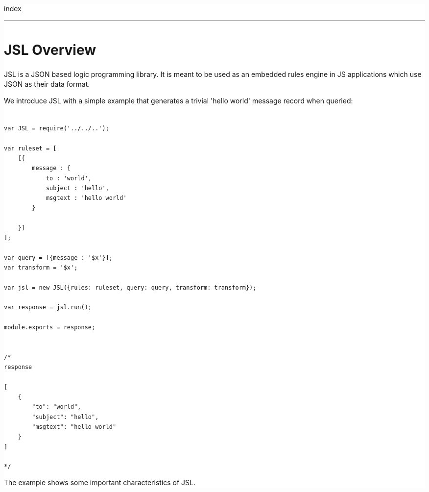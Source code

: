 [index](/docs/jsl/html/index.html)

---

# JSL Overview

JSL is a JSON based logic programming library. It is meant to be used as an embedded rules engine in JS applications which use JSON as their data format.

We introduce JSL with a simple example that generates a trivial 'hello world' message record when queried:

```

var JSL = require('../../..');

var ruleset = [
    [{
        message : {
            to : 'world',
            subject : 'hello',
            msgtext : 'hello world'
        }
    
    }] 
];

var query = [{message : '$x'}];
var transform = '$x';

var jsl = new JSL({rules: ruleset, query: query, transform: transform});

var response = jsl.run();

module.exports = response;


/*  
response 

[
    {
        "to": "world",
        "subject": "hello",
        "msgtext": "hello world"
    }
]

*/

```
The example shows some important characteristics of JSL.
